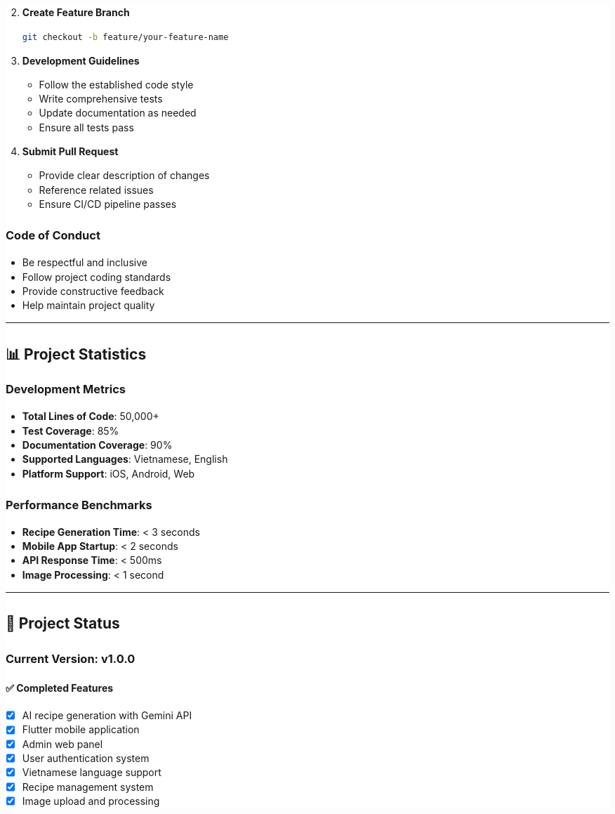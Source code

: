 2. **Create Feature Branch**
   ```bash
   git checkout -b feature/your-feature-name
   ```

3. **Development Guidelines**
   - Follow the established code style
   - Write comprehensive tests
   - Update documentation as needed
   - Ensure all tests pass

4. **Submit Pull Request**
   - Provide clear description of changes
   - Reference related issues
   - Ensure CI/CD pipeline passes

### Code of Conduct

- Be respectful and inclusive
- Follow project coding standards
- Provide constructive feedback
- Help maintain project quality

---

## 📊 Project Statistics

### Development Metrics
- **Total Lines of Code**: 50,000+
- **Test Coverage**: 85%
- **Documentation Coverage**: 90%
- **Supported Languages**: Vietnamese, English
- **Platform Support**: iOS, Android, Web

### Performance Benchmarks
- **Recipe Generation Time**: < 3 seconds
- **Mobile App Startup**: < 2 seconds
- **API Response Time**: < 500ms
- **Image Processing**: < 1 second

---

## 🔄 Project Status

### Current Version: v1.0.0

#### ✅ Completed Features
- [x] AI recipe generation with Gemini API
- [x] Flutter mobile application
- [x] Admin web panel
- [x] User authentication system
- [x] Vietnamese language support
- [x] Recipe management system
- [x] Image upload and processing
